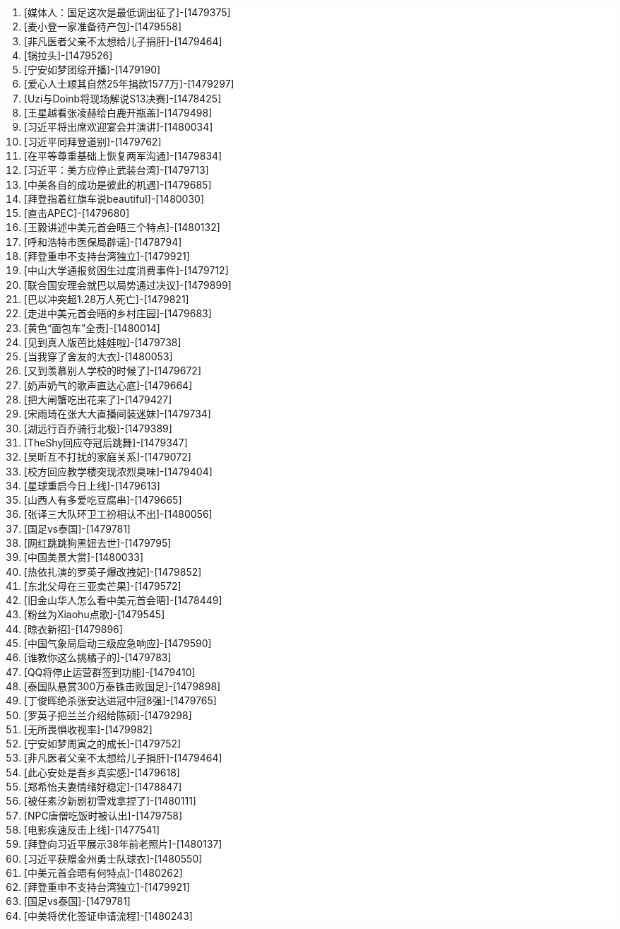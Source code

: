 1. [媒体人：国足这次是最低调出征了]-[1479375]
1. [麦小登一家准备待产包]-[1479558]
1. [非凡医者父亲不太想给儿子捐肝]-[1479464]
1. [锅拉头]-[1479526]
1. [宁安如梦团综开播]-[1479190]
1. [爱心人士顺其自然25年捐款1577万]-[1479297]
1. [Uzi与Doinb将现场解说S13决赛]-[1478425]
1. [王星越看张凌赫给白鹿开瓶盖]-[1479498]
1. [习近平将出席欢迎宴会并演讲]-[1480034]
1. [习近平同拜登道别]-[1479762]
1. [在平等尊重基础上恢复两军沟通]-[1479834]
1. [习近平：美方应停止武装台湾]-[1479713]
1. [中美各自的成功是彼此的机遇]-[1479685]
1. [拜登指着红旗车说beautiful]-[1480030]
1. [直击APEC]-[1479680]
1. [王毅讲述中美元首会晤三个特点]-[1480132]
1. [呼和浩特市医保局辟谣]-[1478794]
1. [拜登重申不支持台湾独立]-[1479921]
1. [中山大学通报贫困生过度消费事件]-[1479712]
1. [联合国安理会就巴以局势通过决议]-[1479899]
1. [巴以冲突超1.28万人死亡]-[1479821]
1. [走进中美元首会晤的乡村庄园]-[1479683]
1. [黄色“面包车”全责]-[1480014]
1. [见到真人版芭比娃娃啦]-[1479738]
1. [当我穿了舍友的大衣]-[1480053]
1. [又到羡慕别人学校的时候了]-[1479672]
1. [奶声奶气的歌声直达心底]-[1479664]
1. [把大闸蟹吃出花来了]-[1479427]
1. [宋雨琦在张大大直播间装迷妹]-[1479734]
1. [湖远行百乔骑行北极]-[1479389]
1. [TheShy回应夺冠后跳舞]-[1479347]
1. [吴昕互不打扰的家庭关系]-[1479072]
1. [校方回应教学楼突现浓烈臭味]-[1479404]
1. [星球重启今日上线]-[1479613]
1. [山西人有多爱吃豆腐串]-[1479665]
1. [张译三大队环卫工扮相认不出]-[1480056]
1. [国足vs泰国]-[1479781]
1. [网红跳跳狗黑妞去世]-[1479795]
1. [中国美景大赏]-[1480033]
1. [热依扎演的罗英子爆改拽妃]-[1479852]
1. [东北父母在三亚卖芒果]-[1479572]
1. [旧金山华人怎么看中美元首会晤]-[1478449]
1. [粉丝为Xiaohu点歌]-[1479545]
1. [晾衣新招]-[1479896]
1. [中国气象局启动三级应急响应]-[1479590]
1. [谁教你这么挑橘子的]-[1479783]
1. [QQ将停止运营群签到功能]-[1479410]
1. [泰国队悬赏300万泰铢击败国足]-[1479898]
1. [丁俊晖绝杀张安达进冠中冠8强]-[1479765]
1. [罗英子把兰兰介绍给陈硕]-[1479298]
1. [无所畏惧收视率]-[1479982]
1. [宁安如梦周寅之的成长]-[1479752]
1. [非凡医者父亲不太想给儿子捐肝]-[1479464]
1. [此心安处是吾乡真实感]-[1479618]
1. [郑希怡夫妻情绪好稳定]-[1478847]
1. [被任素汐新剧初雪戏拿捏了]-[1480111]
1. [NPC唐僧吃饭时被认出]-[1479758]
1. [电影疾速反击上线]-[1477541]
1. [拜登向习近平展示38年前老照片]-[1480137]
1. [习近平获赠金州勇士队球衣]-[1480550]
1. [中美元首会晤有何特点]-[1480262]
1. [拜登重申不支持台湾独立]-[1479921]
1. [国足vs泰国]-[1479781]
1. [中美将优化签证申请流程]-[1480243]